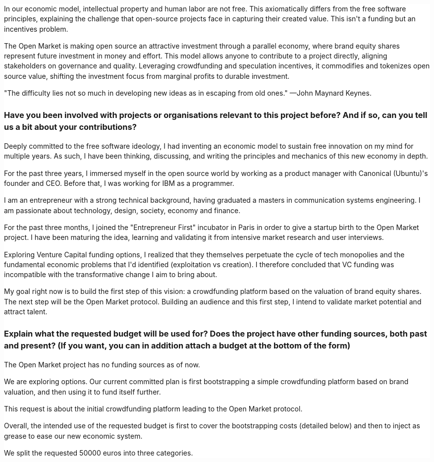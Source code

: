 In our economic model, intellectual property and human labor are not free. This axiomatically differs from the free software principles, explaining the challenge that open-source projects face in capturing their created value. This isn't a funding but an incentives problem.

The Open Market is making open source an attractive investment through a parallel economy, where brand equity shares represent future investment in money and effort. This model allows anyone to contribute to a project directly, aligning stakeholders on governance and quality. Leveraging crowdfunding and speculation incentives, it commodifies and tokenizes open source value, shifting the investment focus from marginal profits to durable investment.

"The difficulty lies not so much in developing new ideas as in escaping from old ones." —John Maynard Keynes.

### Have you been involved with projects or organisations relevant to this project before? And if so, can you tell us a bit about your contributions?

Deeply committed to the free software ideology, I had inventing an economic model to sustain free innovation on my mind for multiple years. As such, I have been thinking, discussing, and writing the principles and mechanics of this new economy in depth.

For the past three years, I immersed myself in the open source world by working as a product manager with Canonical (Ubuntu)'s founder and CEO. Before that, I was working for IBM as a programmer.

I am an entrepreneur with a strong technical background, having graduated a masters in communication systems engineering. I am passionate about technology, design, society, economy and finance.

For the past three months, I joined the "Entrepreneur First" incubator in Paris in order to give a startup birth to the Open Market project. I have been maturing the idea, learning and validating it from intensive market research and user interviews.

Exploring Venture Capital funding options, I realized that they themselves perpetuate the cycle of tech monopolies and the fundamental economic problems that I'd identified (exploitation vs creation). I therefore concluded that VC funding was incompatible with the transformative change I aim to bring about.

My goal right now is to build the first step of this vision: a crowdfunding platform based on the valuation of brand equity shares. The next step will be the Open Market protocol.
Building an audience and this first step, I intend to validate market potential and attract talent.

### Explain what the requested budget will be **used** for?  Does the project have other funding sources, both past and present?   (If you want, you can in addition attach a budget at the bottom of the form)

The Open Market project has no funding sources as of now.

We are exploring options. Our current committed plan is first bootstrapping a simple crowdfunding platform based on brand valuation, and then using it to fund itself further.

This request is about the initial crowdfunding platform leading to the Open Market protocol.

Overall, the intended use of the requested budget is first to cover the bootstrapping costs (detailed below) and then to inject as grease to ease our new economic system.

We split the requested 50000 euros into three categories.

